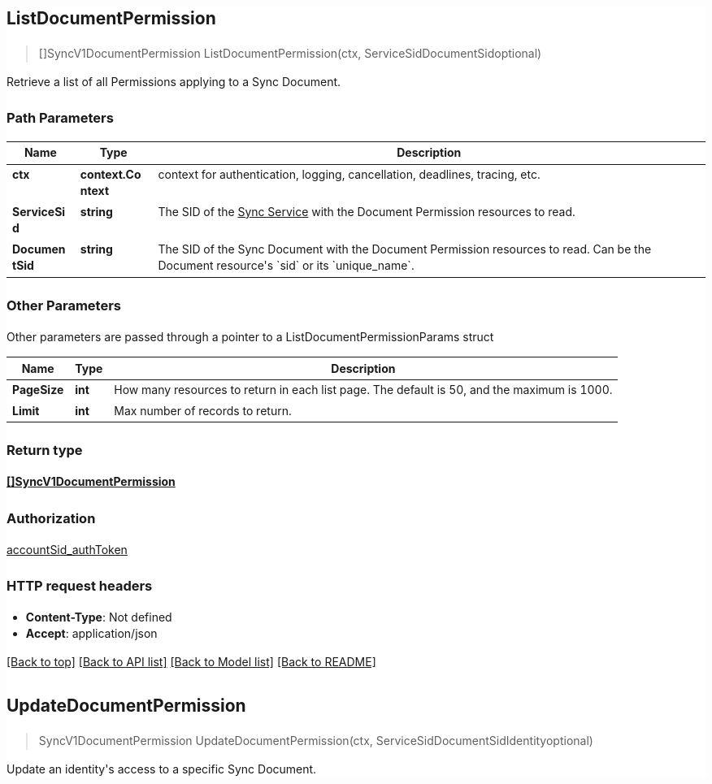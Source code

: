 
## ListDocumentPermission

> []SyncV1DocumentPermission ListDocumentPermission(ctx, ServiceSidDocumentSidoptional)



Retrieve a list of all Permissions applying to a Sync Document.

### Path Parameters


Name | Type | Description
------------- | ------------- | -------------
**ctx** | **context.Context** | context for authentication, logging, cancellation, deadlines, tracing, etc.
**ServiceSid** | **string** | The SID of the [Sync Service](https://www.twilio.com/docs/sync/api/service) with the Document Permission resources to read.
**DocumentSid** | **string** | The SID of the Sync Document with the Document Permission resources to read. Can be the Document resource&#39;s &#x60;sid&#x60; or its &#x60;unique_name&#x60;.

### Other Parameters

Other parameters are passed through a pointer to a ListDocumentPermissionParams struct


Name | Type | Description
------------- | ------------- | -------------
**PageSize** | **int** | How many resources to return in each list page. The default is 50, and the maximum is 1000.
**Limit** | **int** | Max number of records to return.

### Return type

[**[]SyncV1DocumentPermission**](SyncV1DocumentPermission.md)

### Authorization

[accountSid_authToken](../README.md#accountSid_authToken)

### HTTP request headers

- **Content-Type**: Not defined
- **Accept**: application/json

[[Back to top]](#) [[Back to API list]](../README.md#documentation-for-api-endpoints)
[[Back to Model list]](../README.md#documentation-for-models)
[[Back to README]](../README.md)


## UpdateDocumentPermission

> SyncV1DocumentPermission UpdateDocumentPermission(ctx, ServiceSidDocumentSidIdentityoptional)



Update an identity's access to a specific Sync Document.
